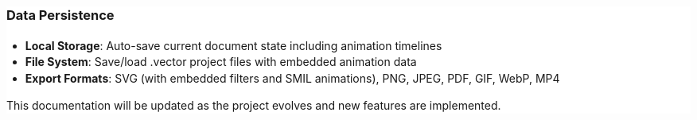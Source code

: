 ### Data Persistence
- **Local Storage**: Auto-save current document state including animation timelines
- **File System**: Save/load .vector project files with embedded animation data
- **Export Formats**: SVG (with embedded filters and SMIL animations), PNG, JPEG, PDF, GIF, WebP, MP4

This documentation will be updated as the project evolves and new features are implemented.
